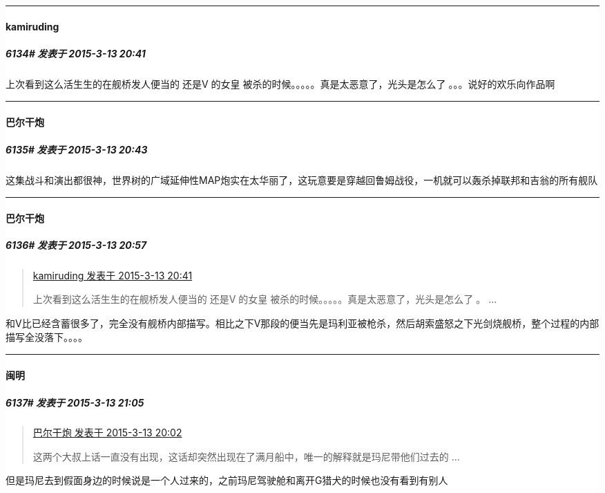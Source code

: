 





-----

####  kamiruding  
##### 6134#       发表于 2015-3-13 20:41




上次看到这么活生生的在舰桥发人便当的 还是V 的女皇 被杀的时候。。。。。真是太恶意了，光头是怎么了 。。。说好的欢乐向作品啊







-----

####  巴尔干炮  
##### 6135#       发表于 2015-3-13 20:43




这集战斗和演出都很神，世界树的广域延伸性MAP炮实在太华丽了，这玩意要是穿越回鲁姆战役，一机就可以轰杀掉联邦和吉翁的所有舰队







-----

####  巴尔干炮  
##### 6136#       发表于 2015-3-13 20:57



<blockquote><a href="httphttps://bbs.saraba1st.com/2b/forum.php?mod=redirect&amp;goto=findpost&amp;pid=28340617&amp;ptid=1061969" target="_blank">kamiruding 发表于 2015-3-13 20:41</a>

上次看到这么活生生的在舰桥发人便当的 还是V 的女皇 被杀的时候。。。。。真是太恶意了，光头是怎么了 。 ...</blockquote>
和V比已经含蓄很多了，完全没有舰桥内部描写。相比之下V那段的便当先是玛利亚被枪杀，然后胡索盛怒之下光剑烧舰桥，整个过程的内部描写全没落下。。。。







-----

####  闽明  
##### 6137#       发表于 2015-3-13 21:05



<blockquote><a href="httphttps://bbs.saraba1st.com/2b/forum.php?mod=redirect&amp;goto=findpost&amp;pid=28340267&amp;ptid=1061969" target="_blank">巴尔干炮 发表于 2015-3-13 20:02</a>

这两个大叔上话一直没有出现，这话却突然出现在了满月船中，唯一的解释就是玛尼带他们过去的 ...</blockquote>
但是玛尼去到假面身边的时候说是一个人过来的，之前玛尼驾驶舱和离开G猎犬的时候也没有看到有别人
